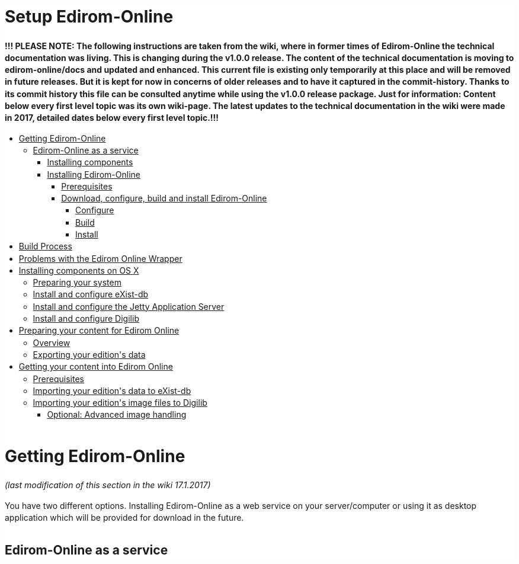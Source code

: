 # Setup Edirom-Online

**!!! PLEASE NOTE: The following instructions are taken from the wiki, where in former times of Edirom-Online the technical documentation was living. 
This is changing during the v1.0.0 release. The content of the technical documentation is moving to edirom-online/docs and updated and enhanced. This current file is existing only temporarily at this place and will be removed in future releases.
But it is kept for now in concerns of older releases and to have it captured in the commit-history. Thanks to its commit history this file can be consulted anytime while using the v1.0.0 release package.
Just for information: Content below every first level topic was its own wiki-page. The latest updates to the technical documentation in the wiki were made in 2017, detailed dates below every first level topic.!!!**

- [Getting Edirom-Online](#getting-edirom-online)
  * [Edirom-Online as a service](#edirom-online-as-a-service)
    + [Installing components](#installing-components)
    + [Installing Edirom-Online](#installing-edirom-online)
      - [Prerequisites](#prerequisites)
      - [Download, configure, build and install Edirom-Online](#download--configure--build-and-install-edirom-online)
        * [Configure](#configure)
        * [Build](#build)
        * [Install](#install)
- [Build Process](#build-process)
- [Problems with the Edirom Online Wrapper](#problems-with-the-edirom-online-wrapper)
- [Installing components on OS X](#installing-components-on-os-x)
  * [Preparing your system](#preparing-your-system)
  * [Install and configure eXist-db](#install-and-configure-exist-db)
  * [Install and configure the Jetty Application Server](#install-and-configure-the-jetty-application-server)
  * [Install and configure Digilib](#install-and-configure-digilib)
- [Preparing your content for Edirom Online](#preparing-your-content-for-edirom-online)
  * [Overview](#overview)
  * [Exporting your edition's data](#exporting-your-edition-s-data)
- [Getting your content into Edirom Online](#getting-your-content-into-edirom-online)
  * [Prerequisites](#prerequisites-1)
  * [Importing your edition's data to eXist-db](#importing-your-edition-s-data-to-exist-db)
  * [Importing your edition's image files to Digilib](#importing-your-edition-s-image-files-to-digilib)
    + [Optional: Advanced image handling](#optional--advanced-image-handling)

# Getting Edirom-Online
*(last modification of this section in the wiki 17.1.2017)*

You have two different options. Installing Edirom-Online as a web service on your server/computer or using it as desktop application which will be provided for download in the future.

## Edirom-Online as a service
